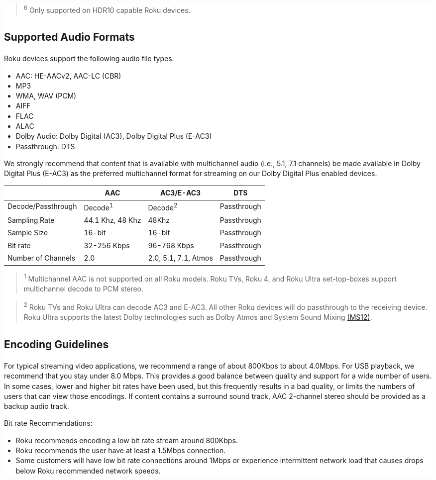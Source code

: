 > <sup>6</sup> Only supported on HDR10 capable Roku devices.

## Supported Audio Formats

Roku devices support the following audio file types:

* AAC: HE-AACv2, AAC-LC (CBR)
* MP3
* WMA, WAV (PCM)
* AIFF
* FLAC
* ALAC
* Dolby Audio: Dolby Digital (AC3), Dolby Digital Plus (E-AC3)
* Passthrough: DTS

We strongly recommend that content that is available with multichannel audio (i.e., 5.1, 7.1 channels) be made available in Dolby Digital Plus (E-AC3) as the preferred multichannel format for streaming on our Dolby Digital Plus enabled devices.

|                    | AAC | AC3/E-AC3 | DTS |
| ------------------ | --- | -------- | --- |
| Decode/Passthrough | Decode<sup>1</sup> | Decode<sup>2</sup> | Passthrough
| Sampling Rate      | 44.1 Khz, 48 Khz | 48Khz | Passthrough
| Sample Size        | 16-bit | 16-bit | Passthrough
| Bit rate           | 32-256 Kbps | 96-768 Kbps | Passthrough
| Number of Channels | 2.0 | 2.0, 5.1, 7.1, Atmos | Passthrough

> <sup>1</sup> Multichannel AAC is not supported on all Roku models. Roku TVs, Roku 4, and Roku Ultra set-top-boxes support multichannel decode to PCM stereo.

> <sup>2</sup> Roku TVs and Roku Ultra can decode AC3 and E-AC3. All other Roku devices will do passthrough to the receiving device. Roku Ultra supports the latest Dolby technologies such as Dolby Atmos and System Sound Mixing [(MS12)](http://www.dolby.com/us/en/professional/broadcast/products/dolby-ms12.html).

## Encoding Guidelines

For typical streaming video applications, we recommend a range of about 800Kbps to about 4.0Mbps. For USB playback, we recommend that you stay under 8.0 Mbps. This provides a good balance between quality and support for a wide number of users. In some cases, lower and higher bit rates have been used, but this frequently results in a bad quality, or limits the numbers of users that can view those encodings. If content contains a surround sound track, AAC 2-channel stereo should be provided as a backup audio track.

Bit rate Recommendations:

* Roku recommends encoding a low bit rate stream around 800Kbps.
* Roku recommends the user have at least a 1.5Mbps connection.
* Some customers will have low bit rate connections around 1Mbps or experience intermittent network load that causes drops below Roku recommended network speeds.
